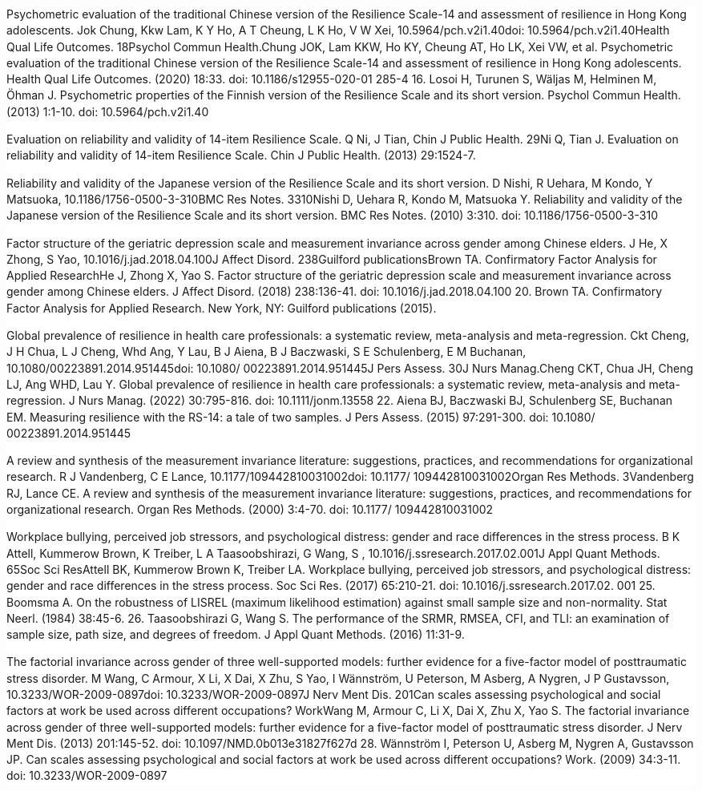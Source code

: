 Psychometric evaluation of the traditional Chinese version of the Resilience Scale-14 and assessment of resilience in Hong Kong adolescents. Jok Chung, Kkw Lam, K Y Ho, A T Cheung, L K Ho, V W Xei, 10.5964/pch.v2i1.40doi: 10.5964/pch.v2i1.40Health Qual Life Outcomes. 18Psychol Commun Health.Chung JOK, Lam KKW, Ho KY, Cheung AT, Ho LK, Xei VW, et al. Psychometric evaluation of the traditional Chinese version of the Resilience Scale-14 and assessment of resilience in Hong Kong adolescents. Health Qual Life Outcomes. (2020) 18:33. doi: 10.1186/s12955-020-01 285-4 16. Losoi H, Turunen S, Wäljas M, Helminen M, Öhman J. Psychometric properties of the Finnish version of the Resilience Scale and its short version. Psychol Commun Health. (2013) 1:1-10. doi: 10.5964/pch.v2i1.40

Evaluation on reliability and validity of 14-item Resilience Scale. Q Ni, J Tian, Chin J Public Health. 29Ni Q, Tian J. Evaluation on reliability and validity of 14-item Resilience Scale. Chin J Public Health. (2013) 29:1524-7.

Reliability and validity of the Japanese version of the Resilience Scale and its short version. D Nishi, R Uehara, M Kondo, Y Matsuoka, 10.1186/1756-0500-3-310BMC Res Notes. 3310Nishi D, Uehara R, Kondo M, Matsuoka Y. Reliability and validity of the Japanese version of the Resilience Scale and its short version. BMC Res Notes. (2010) 3:310. doi: 10.1186/1756-0500-3-310

Factor structure of the geriatric depression scale and measurement invariance across gender among Chinese elders. J He, X Zhong, S Yao, 10.1016/j.jad.2018.04.100J Affect Disord. 238Guilford publicationsBrown TA. Confirmatory Factor Analysis for Applied ResearchHe J, Zhong X, Yao S. Factor structure of the geriatric depression scale and measurement invariance across gender among Chinese elders. J Affect Disord. (2018) 238:136-41. doi: 10.1016/j.jad.2018.04.100 20. Brown TA. Confirmatory Factor Analysis for Applied Research. New York, NY: Guilford publications (2015).

Global prevalence of resilience in health care professionals: a systematic review, meta-analysis and meta-regression. Ckt Cheng, J H Chua, L J Cheng, Whd Ang, Y Lau, B J Aiena, B J Baczwaski, S E Schulenberg, E M Buchanan, 10.1080/00223891.2014.951445doi: 10.1080/ 00223891.2014.951445J Pers Assess. 30J Nurs Manag.Cheng CKT, Chua JH, Cheng LJ, Ang WHD, Lau Y. Global prevalence of resilience in health care professionals: a systematic review, meta-analysis and meta-regression. J Nurs Manag. (2022) 30:795-816. doi: 10.1111/jonm.13558 22. Aiena BJ, Baczwaski BJ, Schulenberg SE, Buchanan EM. Measuring resilience with the RS-14: a tale of two samples. J Pers Assess. (2015) 97:291-300. doi: 10.1080/ 00223891.2014.951445

A review and synthesis of the measurement invariance literature: suggestions, practices, and recommendations for organizational research. R J Vandenberg, C E Lance, 10.1177/109442810031002doi: 10.1177/ 109442810031002Organ Res Methods. 3Vandenberg RJ, Lance CE. A review and synthesis of the measurement invariance literature: suggestions, practices, and recommendations for organizational research. Organ Res Methods. (2000) 3:4-70. doi: 10.1177/ 109442810031002

Workplace bullying, perceived job stressors, and psychological distress: gender and race differences in the stress process. B K Attell, Kummerow Brown, K Treiber, L A Taasoobshirazi, G Wang, S , 10.1016/j.ssresearch.2017.02.001J Appl Quant Methods. 65Soc Sci ResAttell BK, Kummerow Brown K, Treiber LA. Workplace bullying, perceived job stressors, and psychological distress: gender and race differences in the stress process. Soc Sci Res. (2017) 65:210-21. doi: 10.1016/j.ssresearch.2017.02. 001 25. Boomsma A. On the robustness of LISREL (maximum likelihood estimation) against small sample size and non-normality. Stat Neerl. (1984) 38:45-6. 26. Taasoobshirazi G, Wang S. The performance of the SRMR, RMSEA, CFI, and TLI: an examination of sample size, path size, and degrees of freedom. J Appl Quant Methods. (2016) 11:31-9.

The factorial invariance across gender of three well-supported models: further evidence for a five-factor model of posttraumatic stress disorder. M Wang, C Armour, X Li, X Dai, X Zhu, S Yao, I Wännström, U Peterson, M Asberg, A Nygren, J P Gustavsson, 10.3233/WOR-2009-0897doi: 10.3233/WOR-2009-0897J Nerv Ment Dis. 201Can scales assessing psychological and social factors at work be used across different occupations? WorkWang M, Armour C, Li X, Dai X, Zhu X, Yao S. The factorial invariance across gender of three well-supported models: further evidence for a five-factor model of posttraumatic stress disorder. J Nerv Ment Dis. (2013) 201:145-52. doi: 10.1097/NMD.0b013e31827f627d 28. Wännström I, Peterson U, Asberg M, Nygren A, Gustavsson JP. Can scales assessing psychological and social factors at work be used across different occupations? Work. (2009) 34:3-11. doi: 10.3233/WOR-2009-0897
